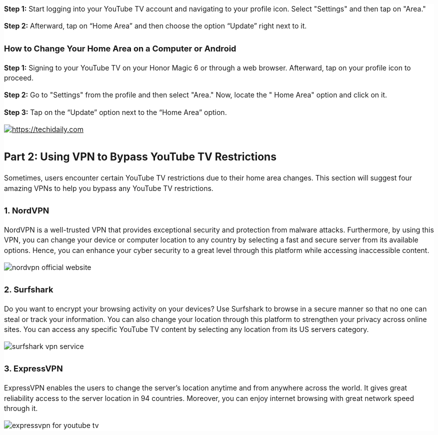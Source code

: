 **Step 1:** Start logging into your YouTube TV account and navigating to your profile icon. Select "Settings" and then tap on "Area."

**Step 2:** Afterward, tap on “Home Area” and then choose the option “Update” right next to it.

### How to Change Your Home Area on a Computer or Android

**Step 1:** Signing to your YouTube TV on your Honor Magic 6 or through a web browser. Afterward, tap on your profile icon to proceed.

**Step 2:** Go to "Settings" from the profile and then select "Area." Now, locate the " Home Area" option and click on it.

**Step 3:** Tap on the “Update” option next to the “Home Area” option.


<a href="https://aligracehair.sjv.io/c/5597632/1880931/19272" target="_top" id="1880931">
  <img src="//a.impactradius-go.com/display-ad/19272-1880931" border="0" alt="https://techidaily.com" width="728" height="90"/>
</a>
<img height="0" width="0" src="https://aligracehair.sjv.io/i/5597632/1880931/19272" style="position:absolute;visibility:hidden;" border="0" />


## Part 2: Using VPN to Bypass YouTube TV Restrictions

Sometimes, users encounter certain YouTube TV restrictions due to their home area changes. This section will suggest four amazing VPNs to help you bypass any YouTube TV restrictions.

### 1\. NordVPN

NordVPN is a well-trusted VPN that provides exceptional security and protection from malware attacks. Furthermore, by using this VPN, you can change your device or computer location to any country by selecting a fast and secure server from its available options. Hence, you can enhance your cyber security to a great level through this platform while accessing inaccessible content.

![nordvpn official website](https://images.wondershare.com/drfone/article/2022/05/change-location-on-youtube-tv-1.jpg)

### 2\. Surfshark

Do you want to encrypt your browsing activity on your devices? Use Surfshark to browse in a secure manner so that no one can steal or track your information. You can also change your location through this platform to strengthen your privacy across online sites. You can access any specific YouTube TV content by selecting any location from its US servers category.

![surfshark vpn service](https://images.wondershare.com/drfone/article/2022/05/change-location-on-youtube-tv-2.jpg)

### 3\. ExpressVPN

ExpressVPN enables the users to change the server’s location anytime and from anywhere across the world. It gives great reliability access to the server location in 94 countries. Moreover, you can enjoy internet browsing with great network speed through it.

![expressvpn for youtube tv](https://images.wondershare.com/drfone/article/2022/05/change-location-on-youtube-tv-3.jpg)
